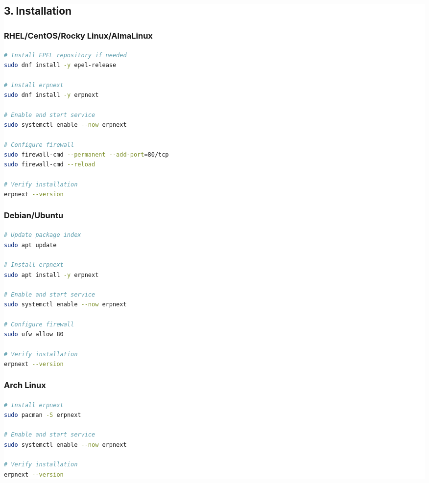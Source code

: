 ## 3. Installation

### RHEL/CentOS/Rocky Linux/AlmaLinux

```bash
# Install EPEL repository if needed
sudo dnf install -y epel-release

# Install erpnext
sudo dnf install -y erpnext

# Enable and start service
sudo systemctl enable --now erpnext

# Configure firewall
sudo firewall-cmd --permanent --add-port=80/tcp
sudo firewall-cmd --reload

# Verify installation
erpnext --version
```

### Debian/Ubuntu

```bash
# Update package index
sudo apt update

# Install erpnext
sudo apt install -y erpnext

# Enable and start service
sudo systemctl enable --now erpnext

# Configure firewall
sudo ufw allow 80

# Verify installation
erpnext --version
```

### Arch Linux

```bash
# Install erpnext
sudo pacman -S erpnext

# Enable and start service
sudo systemctl enable --now erpnext

# Verify installation
erpnext --version
```
